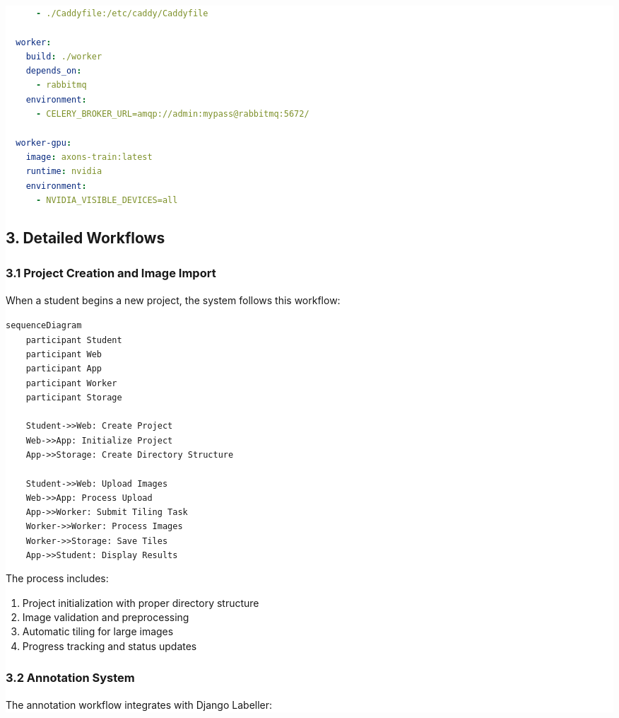 ```yaml
      - ./Caddyfile:/etc/caddy/Caddyfile

  worker:
    build: ./worker
    depends_on:
      - rabbitmq
    environment:
      - CELERY_BROKER_URL=amqp://admin:mypass@rabbitmq:5672/

  worker-gpu:
    image: axons-train:latest
    runtime: nvidia
    environment:
      - NVIDIA_VISIBLE_DEVICES=all
```

## 3. Detailed Workflows

### 3.1 Project Creation and Image Import

When a student begins a new project, the system follows this workflow:

```mermaid
sequenceDiagram
    participant Student
    participant Web
    participant App
    participant Worker
    participant Storage

    Student->>Web: Create Project
    Web->>App: Initialize Project
    App->>Storage: Create Directory Structure
    
    Student->>Web: Upload Images
    Web->>App: Process Upload
    App->>Worker: Submit Tiling Task
    Worker->>Worker: Process Images
    Worker->>Storage: Save Tiles
    App->>Student: Display Results
```

The process includes:

1. Project initialization with proper directory structure
2. Image validation and preprocessing
3. Automatic tiling for large images
4. Progress tracking and status updates

### 3.2 Annotation System

The annotation workflow integrates with Django Labeller:
